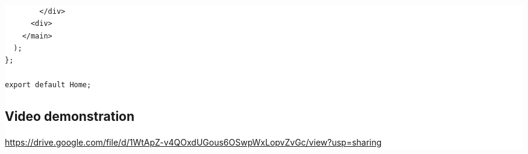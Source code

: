 ```tsx
        </div>
      <div>
    </main>
  );
};

export default Home;

```

## Video demonstration

https://drive.google.com/file/d/1WtApZ-v4QOxdUGous6OSwpWxLopvZvGc/view?usp=sharing
